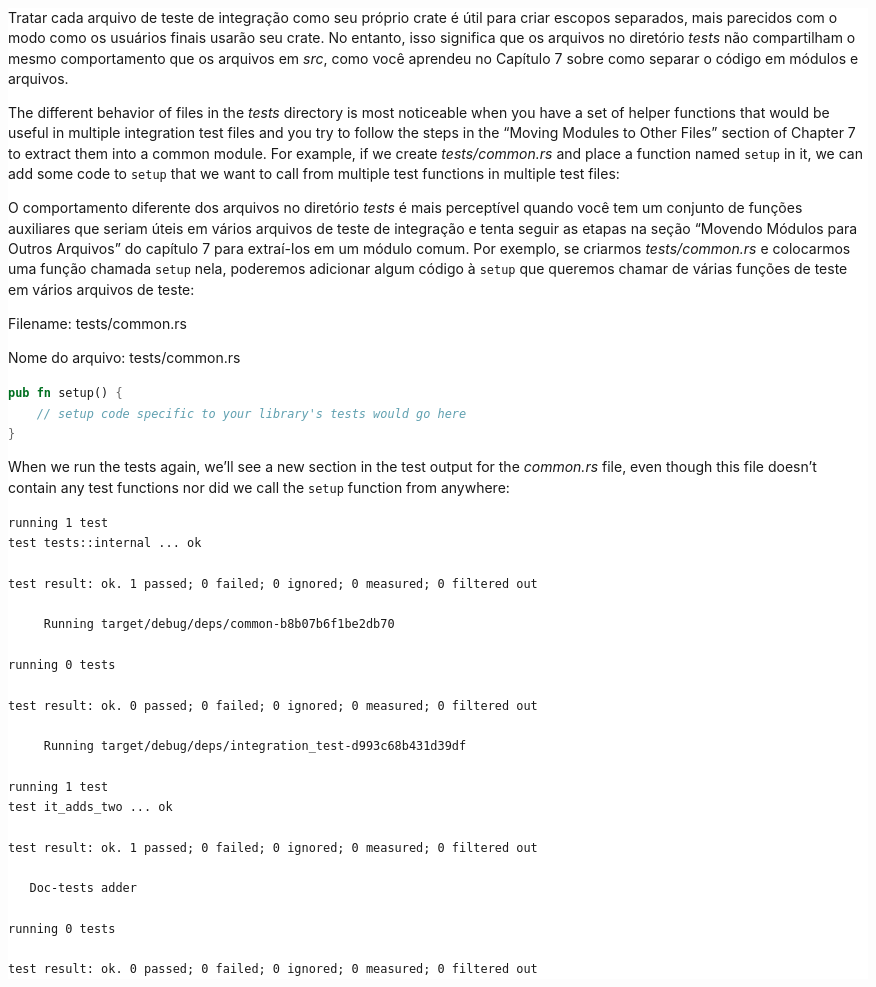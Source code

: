 Tratar cada arquivo de teste de integração como seu próprio crate é útil para criar 
escopos separados, mais parecidos com o modo como os usuários finais usarão seu crate. 
No entanto, isso significa que os arquivos no diretório *tests* não compartilham o 
mesmo comportamento que os arquivos em *src*, como você aprendeu no Capítulo 7 sobre 
como separar o código em módulos e arquivos.

The different behavior of files in the *tests* directory is most noticeable
when you have a set of helper functions that would be useful in multiple
integration test files and you try to follow the steps in the “Moving Modules
to Other Files” section of Chapter 7 to extract them into a common module. For
example, if we create *tests/common.rs* and place a function named `setup` in
it, we can add some code to `setup` that we want to call from multiple test
functions in multiple test files:

O comportamento diferente dos arquivos no diretório *tests* é mais perceptível 
quando você tem um conjunto de funções auxiliares que seriam úteis em vários 
arquivos de teste de integração e tenta seguir as etapas na seção “Movendo 
Módulos para Outros Arquivos” do capítulo 7 para extraí-los em um módulo comum. 
Por exemplo, se criarmos *tests/common.rs* e colocarmos uma função chamada `setup` 
nela, poderemos adicionar algum código à `setup` que queremos chamar de várias 
funções de teste em vários arquivos de teste:

<span class="filename">Filename: tests/common.rs</span>

<span class="filename">Nome do arquivo: tests/common.rs</span>

```rust
pub fn setup() {
    // setup code specific to your library's tests would go here
}
```

When we run the tests again, we’ll see a new section in the test output for the
*common.rs* file, even though this file doesn’t contain any test functions nor
did we call the `setup` function from anywhere:

```text
running 1 test
test tests::internal ... ok

test result: ok. 1 passed; 0 failed; 0 ignored; 0 measured; 0 filtered out

     Running target/debug/deps/common-b8b07b6f1be2db70

running 0 tests

test result: ok. 0 passed; 0 failed; 0 ignored; 0 measured; 0 filtered out

     Running target/debug/deps/integration_test-d993c68b431d39df

running 1 test
test it_adds_two ... ok

test result: ok. 1 passed; 0 failed; 0 ignored; 0 measured; 0 filtered out

   Doc-tests adder

running 0 tests

test result: ok. 0 passed; 0 failed; 0 ignored; 0 measured; 0 filtered out
```
